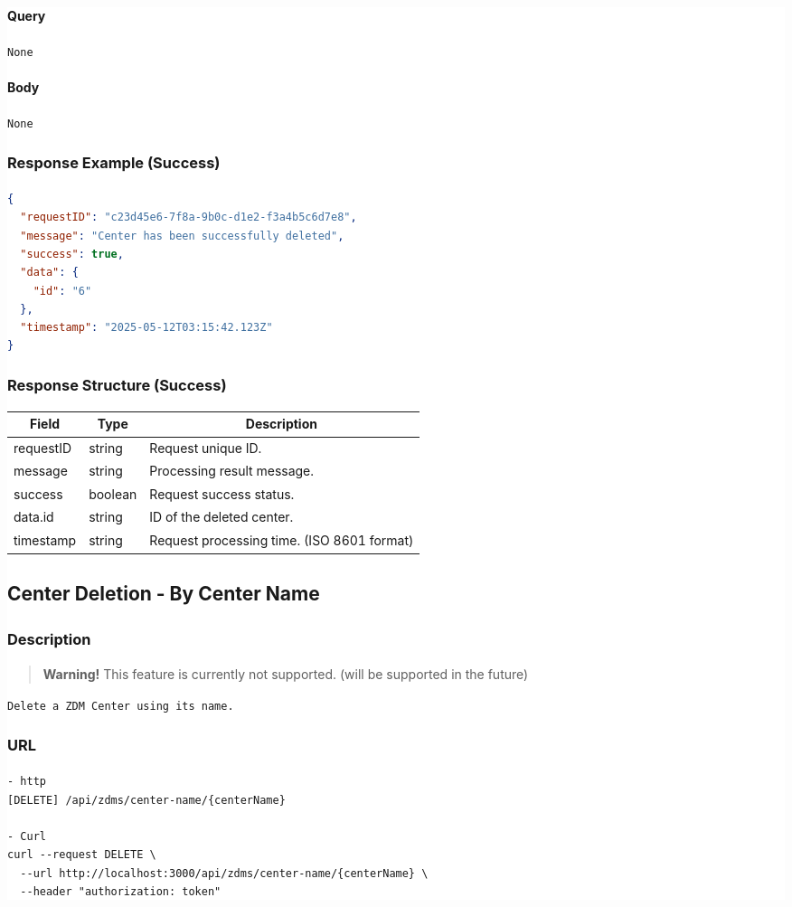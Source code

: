 #### Query

```txt
None
```

#### Body

```txt
None
```

### Response Example (Success)

```json
{
  "requestID": "c23d45e6-7f8a-9b0c-d1e2-f3a4b5c6d7e8",
  "message": "Center has been successfully deleted",
  "success": true,
  "data": {
    "id": "6"
  },
  "timestamp": "2025-05-12T03:15:42.123Z"
}
```

### Response Structure (Success)

| Field     | Type    | Description                                |
| --------- | ------- | ------------------------------------------ |
| requestID | string  | Request unique ID.                         |
| message   | string  | Processing result message.                 |
| success   | boolean | Request success status.                    |
| data.id   | string  | ID of the deleted center.                  |
| timestamp | string  | Request processing time. (ISO 8601 format) |

## Center Deletion - By Center Name

### Description
> **Warning!** This feature is currently not supported. (will be supported in the future)
```txt
Delete a ZDM Center using its name.
```

### URL

```txt
- http
[DELETE] /api/zdms/center-name/{centerName}

- Curl
curl --request DELETE \
  --url http://localhost:3000/api/zdms/center-name/{centerName} \
  --header "authorization: token"
```

